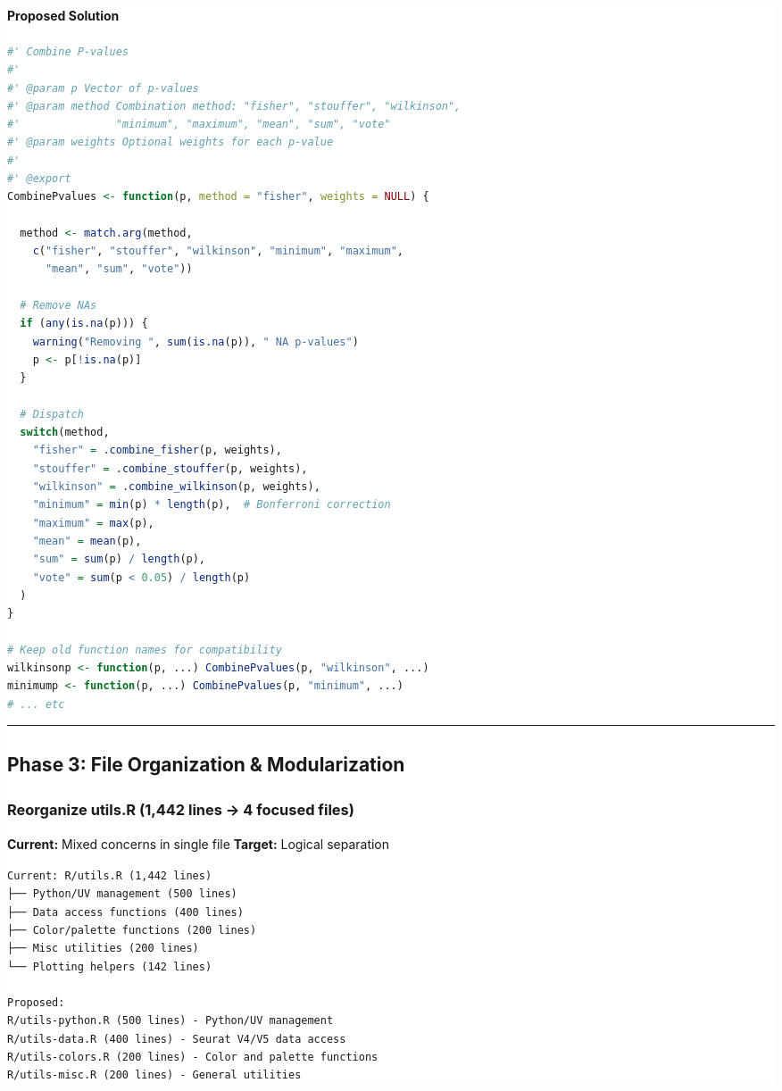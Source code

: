 #### Proposed Solution

```r
#' Combine P-values
#'
#' @param p Vector of p-values
#' @param method Combination method: "fisher", "stouffer", "wilkinson",
#'               "minimum", "maximum", "mean", "sum", "vote"
#' @param weights Optional weights for each p-value
#'
#' @export
CombinePvalues <- function(p, method = "fisher", weights = NULL) {

  method <- match.arg(method,
    c("fisher", "stouffer", "wilkinson", "minimum", "maximum",
      "mean", "sum", "vote"))

  # Remove NAs
  if (any(is.na(p))) {
    warning("Removing ", sum(is.na(p)), " NA p-values")
    p <- p[!is.na(p)]
  }

  # Dispatch
  switch(method,
    "fisher" = .combine_fisher(p, weights),
    "stouffer" = .combine_stouffer(p, weights),
    "wilkinson" = .combine_wilkinson(p, weights),
    "minimum" = min(p) * length(p),  # Bonferroni correction
    "maximum" = max(p),
    "mean" = mean(p),
    "sum" = sum(p) / length(p),
    "vote" = sum(p < 0.05) / length(p)
  )
}

# Keep old function names for compatibility
wilkinsonp <- function(p, ...) CombinePvalues(p, "wilkinson", ...)
minimump <- function(p, ...) CombinePvalues(p, "minimum", ...)
# ... etc
```

---

## Phase 3: File Organization & Modularization

### Reorganize utils.R (1,442 lines → 4 focused files)

**Current:** Mixed concerns in single file
**Target:** Logical separation

```
Current: R/utils.R (1,442 lines)
├── Python/UV management (500 lines)
├── Data access functions (400 lines)
├── Color/palette functions (200 lines)
├── Misc utilities (200 lines)
└── Plotting helpers (142 lines)

Proposed:
R/utils-python.R (500 lines) - Python/UV management
R/utils-data.R (400 lines) - Seurat V4/V5 data access
R/utils-colors.R (200 lines) - Color and palette functions
R/utils-misc.R (200 lines) - General utilities
```